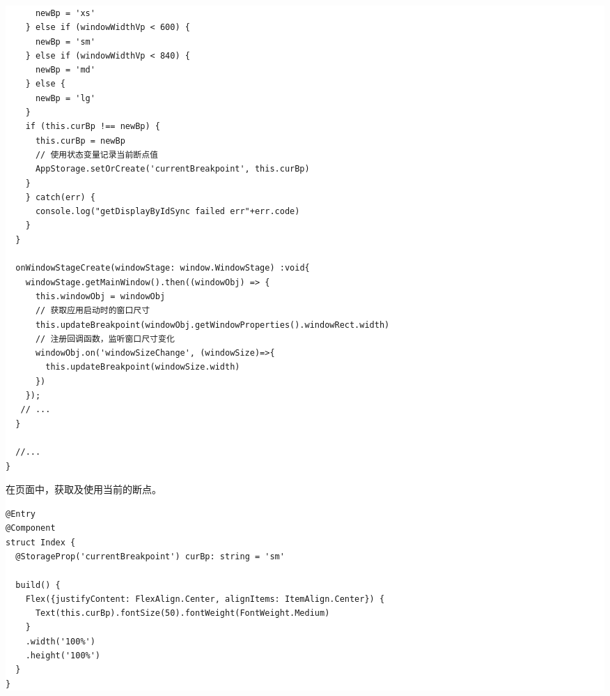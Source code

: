 ```
      newBp = 'xs'
    } else if (windowWidthVp < 600) {
      newBp = 'sm'
    } else if (windowWidthVp < 840) {
      newBp = 'md'
    } else {
      newBp = 'lg'
    }
    if (this.curBp !== newBp) {
      this.curBp = newBp
      // 使用状态变量记录当前断点值
      AppStorage.setOrCreate('currentBreakpoint', this.curBp)
    }
    } catch(err) {
      console.log("getDisplayByIdSync failed err"+err.code)
    }
  } 

  onWindowStageCreate(windowStage: window.WindowStage) :void{
    windowStage.getMainWindow().then((windowObj) => {
      this.windowObj = windowObj
      // 获取应用启动时的窗口尺寸
      this.updateBreakpoint(windowObj.getWindowProperties().windowRect.width)
      // 注册回调函数，监听窗口尺寸变化
      windowObj.on('windowSizeChange', (windowSize)=>{
        this.updateBreakpoint(windowSize.width)
      })
    });
   // ...
  }
    
  //...
}
```



在页面中，获取及使用当前的断点。

```
@Entry
@Component
struct Index {
  @StorageProp('currentBreakpoint') curBp: string = 'sm'

  build() {
    Flex({justifyContent: FlexAlign.Center, alignItems: ItemAlign.Center}) {
      Text(this.curBp).fontSize(50).fontWeight(FontWeight.Medium)
    }
    .width('100%')
    .height('100%')
  }
}
```
